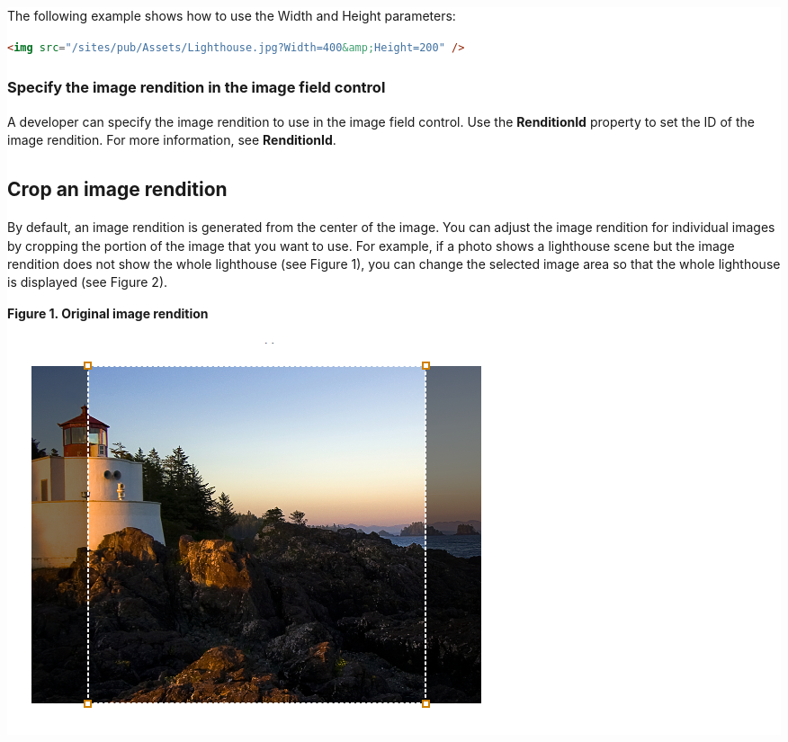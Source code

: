 The following example shows how to use the Width and Height parameters: 
  
    
    



```HTML
<img src="/sites/pub/Assets/Lighthouse.jpg?Width=400&amp;Height=200" />
```


### Specify the image rendition in the image field control

A developer can specify the image rendition to use in the image field control. Use the  **RenditionId** property to set the ID of the image rendition. For more information, see **RenditionId**. 
  
    
    

## Crop an image rendition
<a name="Crop"> </a>

By default, an image rendition is generated from the center of the image. You can adjust the image rendition for individual images by cropping the portion of the image that you want to use. For example, if a photo shows a lighthouse scene but the image rendition does not show the whole lighthouse (see Figure 1), you can change the selected image area so that the whole lighthouse is displayed (see Figure 2). 
  
    
    

**Figure 1. Original image rendition**

  
    
    

  
    
    
![Original image rendition](images/ImgRendition_orig.PNG)
  
